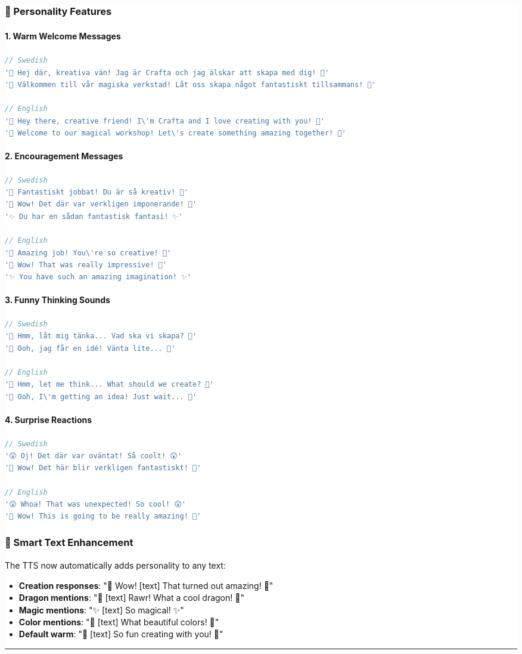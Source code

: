 ### **🌟 Personality Features**

#### **1. Warm Welcome Messages**
```dart
// Swedish
'🎨 Hej där, kreativa vän! Jag är Crafta och jag älskar att skapa med dig! 🎨'
'🌟 Välkommen till vår magiska verkstad! Låt oss skapa något fantastiskt tillsammans! 🌟'

// English  
'🎨 Hey there, creative friend! I\'m Crafta and I love creating with you! 🎨'
'🌟 Welcome to our magical workshop! Let\'s create something amazing together! 🌟'
```

#### **2. Encouragement Messages**
```dart
// Swedish
'🎉 Fantastiskt jobbat! Du är så kreativ! 🎉'
'🌟 Wow! Det där var verkligen imponerande! 🌟'
'✨ Du har en sådan fantastisk fantasi! ✨'

// English
'🎉 Amazing job! You\'re so creative! 🎉'
'🌟 Wow! That was really impressive! 🌟'
'✨ You have such an amazing imagination! ✨'
```

#### **3. Funny Thinking Sounds**
```dart
// Swedish
'🤔 Hmm, låt mig tänka... Vad ska vi skapa? 🤔'
'🧠 Ooh, jag får en idé! Vänta lite... 🧠'

// English
'🤔 Hmm, let me think... What should we create? 🤔'
'🧠 Ooh, I\'m getting an idea! Just wait... 🧠'
```

#### **4. Surprise Reactions**
```dart
// Swedish
'😲 Oj! Det där var oväntat! Så coolt! 😲'
'🤯 Wow! Det här blir verkligen fantastiskt! 🤯'

// English
'😲 Whoa! That was unexpected! So cool! 😲'
'🤯 Wow! This is going to be really amazing! 🤯'
```

### **🎯 Smart Text Enhancement**
The TTS now automatically adds personality to any text:

- **Creation responses**: "🎉 Wow! [text] That turned out amazing! 🎉"
- **Dragon mentions**: "🐉 [text] Rawr! What a cool dragon! 🐉"
- **Magic mentions**: "✨ [text] So magical! ✨"
- **Color mentions**: "🌈 [text] What beautiful colors! 🌈"
- **Default warm**: "🌟 [text] So fun creating with you! 🌟"

---